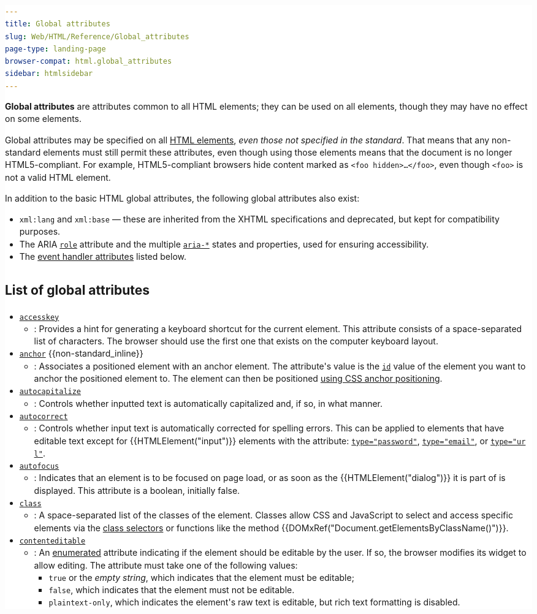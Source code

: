 ```yaml
---
title: Global attributes
slug: Web/HTML/Reference/Global_attributes
page-type: landing-page
browser-compat: html.global_attributes
sidebar: htmlsidebar
---
```


**Global attributes** are attributes common to all HTML elements; they can be used on all elements, though they may have no effect on some elements.

Global attributes may be specified on all [HTML elements](/en-US/docs/Web/HTML/Reference/Elements), _even those not specified in the standard_. That means that any non-standard elements must still permit these attributes, even though using those elements means that the document is no longer HTML5-compliant. For example, HTML5-compliant browsers hide content marked as `<foo hidden>…</foo>`, even though `<foo>` is not a valid HTML element.

In addition to the basic HTML global attributes, the following global attributes also exist:

- `xml:lang` and `xml:base` — these are inherited from the XHTML specifications and deprecated, but kept for compatibility purposes.
- The ARIA [`role`](/en-US/docs/Web/Accessibility/ARIA/Reference/Roles) attribute and the multiple [`aria-*`](/en-US/docs/Web/Accessibility/ARIA/Reference/Attributes) states and properties, used for ensuring accessibility.
- The [event handler attributes](#list_of_global_event_handler_attributes) listed below.

## List of global attributes

- [`accesskey`](/en-US/docs/Web/HTML/Reference/Global_attributes/accesskey)
  - : Provides a hint for generating a keyboard shortcut for the current element. This attribute consists of a space-separated list of characters. The browser should use the first one that exists on the computer keyboard layout.
- [`anchor`](/en-US/docs/Web/HTML/Reference/Global_attributes/anchor) {{non-standard_inline}}
  - : Associates a positioned element with an anchor element. The attribute's value is the [`id`](/en-US/docs/Web/HTML/Reference/Global_attributes/id) value of the element you want to anchor the positioned element to. The element can then be positioned [using CSS anchor positioning](/en-US/docs/Web/CSS/CSS_anchor_positioning/Using).
- [`autocapitalize`](/en-US/docs/Web/HTML/Reference/Global_attributes/autocapitalize)
  - : Controls whether inputted text is automatically capitalized and, if so, in what manner.
- [`autocorrect`](/en-US/docs/Web/HTML/Reference/Global_attributes/autocorrect)
  - : Controls whether input text is automatically corrected for spelling errors.
    This can be applied to elements that have editable text except for {{HTMLElement("input")}} elements with the attribute: [`type="password"`](/en-US/docs/Web/HTML/Reference/Elements/input/password), [`type="email"`](/en-US/docs/Web/HTML/Reference/Elements/input/email), or [`type="url"`](/en-US/docs/Web/HTML/Reference/Elements/input/url).
- [`autofocus`](/en-US/docs/Web/HTML/Reference/Global_attributes/autofocus)
  - : Indicates that an element is to be focused on page load, or as soon as the {{HTMLElement("dialog")}} it is part of is displayed. This attribute is a boolean, initially false.
- [`class`](/en-US/docs/Web/HTML/Reference/Global_attributes/class)
  - : A space-separated list of the classes of the element. Classes allow CSS and JavaScript to select and access specific elements via the [class selectors](/en-US/docs/Web/CSS/Reference/Selectors/Class_selectors) or functions like the method {{DOMxRef("Document.getElementsByClassName()")}}.
- [`contenteditable`](/en-US/docs/Web/HTML/Reference/Global_attributes/contenteditable)
  - : An [enumerated](/en-US/docs/Glossary/Enumerated) attribute indicating if the element should be editable by the user. If so, the browser modifies its widget to allow editing. The attribute must take one of the following values:
    - `true` or the _empty string_, which indicates that the element must be editable;
    - `false`, which indicates that the element must not be editable.
    - `plaintext-only`, which indicates the element's raw text is editable, but rich text formatting is disabled.
